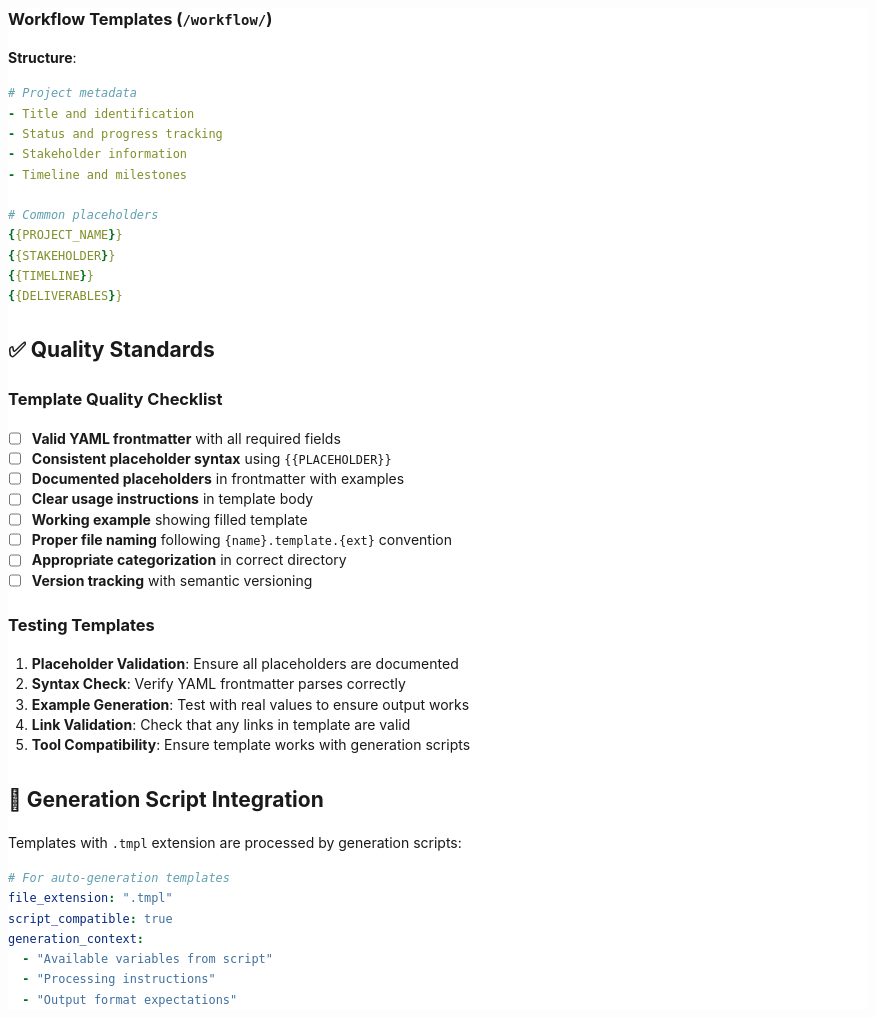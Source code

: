 ### Workflow Templates (`/workflow/`)

**Structure**:
```yaml
# Project metadata
- Title and identification
- Status and progress tracking
- Stakeholder information
- Timeline and milestones

# Common placeholders
{{PROJECT_NAME}}
{{STAKEHOLDER}}
{{TIMELINE}}
{{DELIVERABLES}}
```

## ✅ Quality Standards

### Template Quality Checklist

- [ ] **Valid YAML frontmatter** with all required fields
- [ ] **Consistent placeholder syntax** using `{{PLACEHOLDER}}`
- [ ] **Documented placeholders** in frontmatter with examples
- [ ] **Clear usage instructions** in template body
- [ ] **Working example** showing filled template
- [ ] **Proper file naming** following `{name}.template.{ext}` convention
- [ ] **Appropriate categorization** in correct directory
- [ ] **Version tracking** with semantic versioning

### Testing Templates

1. **Placeholder Validation**: Ensure all placeholders are documented
2. **Syntax Check**: Verify YAML frontmatter parses correctly
3. **Example Generation**: Test with real values to ensure output works
4. **Link Validation**: Check that any links in template are valid
5. **Tool Compatibility**: Ensure template works with generation scripts

## 🔧 Generation Script Integration

Templates with `.tmpl` extension are processed by generation scripts:

```yaml
# For auto-generation templates
file_extension: ".tmpl"
script_compatible: true
generation_context:
  - "Available variables from script"
  - "Processing instructions"
  - "Output format expectations"
```
